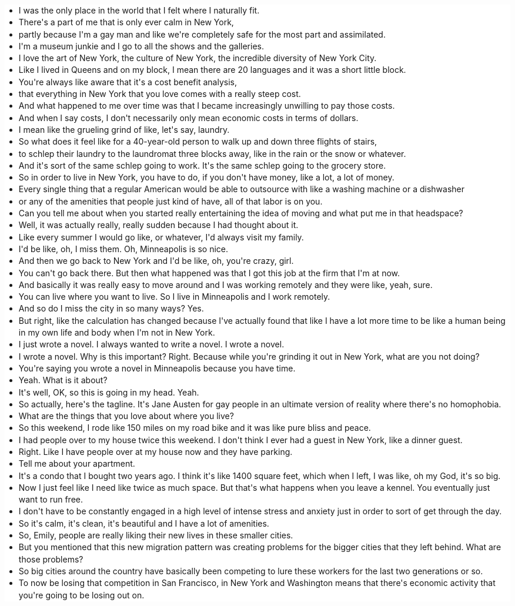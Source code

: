 *  I was the only place in the world that I felt where I naturally fit.
*  There's a part of me that is only ever calm in New York,
*  partly because I'm a gay man and like we're completely safe for the most part and assimilated.
*  I'm a museum junkie and I go to all the shows and the galleries.
*  I love the art of New York, the culture of New York, the incredible diversity of New York City.
*  Like I lived in Queens and on my block, I mean there are 20 languages and it was a short little block.
*  You're always like aware that it's a cost benefit analysis,
*  that everything in New York that you love comes with a really steep cost.
*  And what happened to me over time was that I became increasingly unwilling to pay those costs.
*  And when I say costs, I don't necessarily only mean economic costs in terms of dollars.
*  I mean like the grueling grind of like, let's say, laundry.
*  So what does it feel like for a 40-year-old person to walk up and down three flights of stairs,
*  to schlep their laundry to the laundromat three blocks away, like in the rain or the snow or whatever.
*  And it's sort of the same schlep going to work. It's the same schlep going to the grocery store.
*  So in order to live in New York, you have to do, if you don't have money, like a lot, a lot of money.
*  Every single thing that a regular American would be able to outsource with like a washing machine or a dishwasher
*  or any of the amenities that people just kind of have, all of that labor is on you.
*  Can you tell me about when you started really entertaining the idea of moving and what put me in that headspace?
*  Well, it was actually really, really sudden because I had thought about it.
*  Like every summer I would go like, or whatever, I'd always visit my family.
*  I'd be like, oh, I miss them. Oh, Minneapolis is so nice.
*  And then we go back to New York and I'd be like, oh, you're crazy, girl.
*  You can't go back there. But then what happened was that I got this job at the firm that I'm at now.
*  And basically it was really easy to move around and I was working remotely and they were like, yeah, sure.
*  You can live where you want to live. So I live in Minneapolis and I work remotely.
*  And so do I miss the city in so many ways? Yes.
*  But right, like the calculation has changed because I've actually found that like I have a lot more time to be like a human being in my own life and body when I'm not in New York.
*  I just wrote a novel. I always wanted to write a novel. I wrote a novel.
*  I wrote a novel. Why is this important? Right. Because while you're grinding it out in New York, what are you not doing?
*  You're saying you wrote a novel in Minneapolis because you have time.
*  Yeah. What is it about?
*  It's well, OK, so this is going in my head. Yeah.
*  So actually, here's the tagline. It's Jane Austen for gay people in an ultimate version of reality where there's no homophobia.
*  What are the things that you love about where you live?
*  So this weekend, I rode like 150 miles on my road bike and it was like pure bliss and peace.
*  I had people over to my house twice this weekend. I don't think I ever had a guest in New York, like a dinner guest.
*  Right. Like I have people over at my house now and they have parking.
*  Tell me about your apartment.
*  It's a condo that I bought two years ago. I think it's like 1400 square feet, which when I left, I was like, oh my God, it's so big.
*  Now I just feel like I need like twice as much space. But that's what happens when you leave a kennel. You eventually just want to run free.
*  I don't have to be constantly engaged in a high level of intense stress and anxiety just in order to sort of get through the day.
*  So it's calm, it's clean, it's beautiful and I have a lot of amenities.
*  So, Emily, people are really liking their new lives in these smaller cities.
*  But you mentioned that this new migration pattern was creating problems for the bigger cities that they left behind. What are those problems?
*  So big cities around the country have basically been competing to lure these workers for the last two generations or so.
*  To now be losing that competition in San Francisco, in New York and Washington means that there's economic activity that you're going to be losing out on.